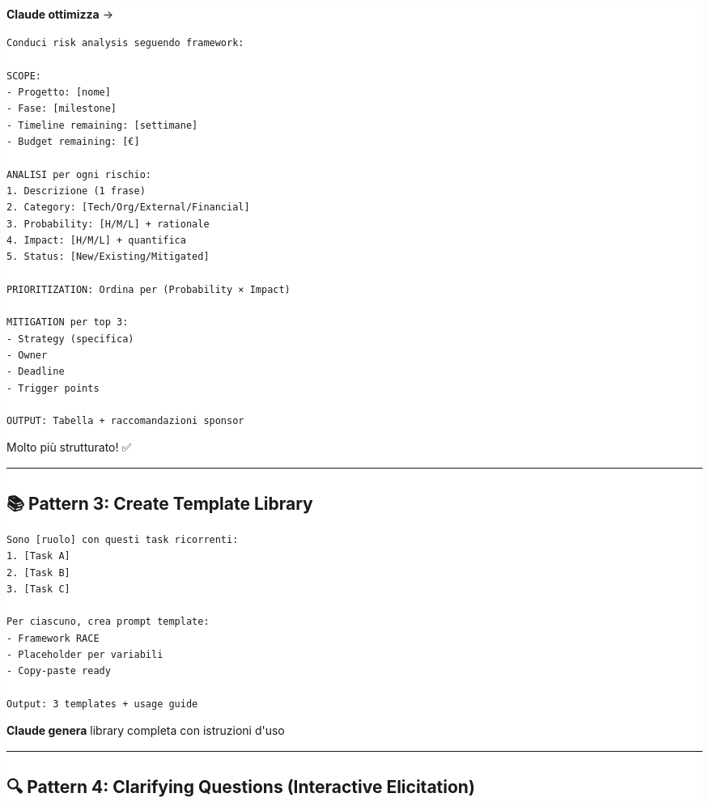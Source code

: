 **Claude ottimizza** →

```
Conduci risk analysis seguendo framework:

SCOPE:
- Progetto: [nome]
- Fase: [milestone]
- Timeline remaining: [settimane]
- Budget remaining: [€]

ANALISI per ogni rischio:
1. Descrizione (1 frase)
2. Category: [Tech/Org/External/Financial]
3. Probability: [H/M/L] + rationale
4. Impact: [H/M/L] + quantifica
5. Status: [New/Existing/Mitigated]

PRIORITIZATION: Ordina per (Probability × Impact)

MITIGATION per top 3:
- Strategy (specifica)
- Owner
- Deadline
- Trigger points

OUTPUT: Tabella + raccomandazioni sponsor
```

Molto più strutturato! ✅

---

## 📚 Pattern 3: Create Template Library

```
Sono [ruolo] con questi task ricorrenti:
1. [Task A]
2. [Task B]
3. [Task C]

Per ciascuno, crea prompt template:
- Framework RACE
- Placeholder per variabili
- Copy-paste ready

Output: 3 templates + usage guide
```

**Claude genera** library completa con istruzioni d'uso

---

## 🔍 Pattern 4: Clarifying Questions (Interactive Elicitation)
